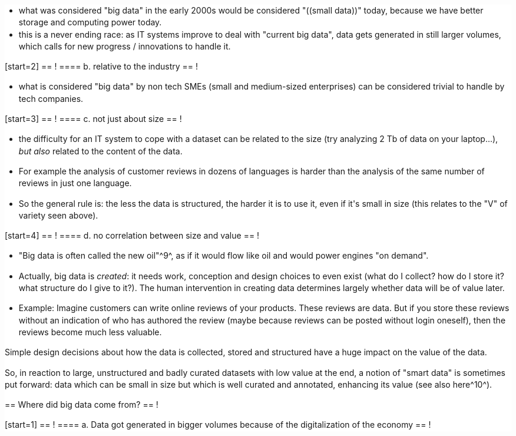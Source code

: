 *  what was considered "big data" in the early 2000s would be considered "((small data))" today, because we have better storage and computing power today.
* this is a never ending race: as IT systems improve to deal with "current big data", data gets generated in still larger volumes, which calls for new progress / innovations to handle it.

[start=2]
== !
==== b. relative to the industry
== !

* what is considered "big data" by non tech SMEs (small and medium-sized enterprises) can be considered trivial to handle by tech companies.

[start=3]
== !
==== c. not just about size
== !

* the difficulty for an IT system to cope with a dataset can be related to the size (try analyzing 2 Tb of data on your laptop...), *but also* related to the content of the data.

* For example the analysis of customer reviews in dozens of languages is harder than the analysis of the same number of reviews in just one language.

* So the general rule is: the less the data is structured, the harder it is to use it, even if it's small in size (this relates to the "V" of variety seen above).

[start=4]
== !
==== d. no correlation between size and value
== !

* "Big data is often called the new oil"^9^, as if it would flow like oil and would power engines "on demand".

* Actually, big data is *created*: it needs work, conception and design choices to even exist (what do I collect? how do I store it? what structure do I give to it?). The human intervention in creating data determines largely whether data will be of value later.

* Example: Imagine customers can write online reviews of your products. These reviews are data.
But if you store these reviews without an indication of who has authored the review (maybe because reviews can be posted without login oneself), then the reviews become much less valuable.

Simple design decisions about how the data is collected, stored and structured have a huge impact on the value of the data.

So, in reaction to large, unstructured and badly curated datasets with low value at the end, a notion of "smart data" is sometimes put forward: data which can be small in size but which is well curated and annotated, enhancing its value (see also here^10^).

== Where did big data come from?
== !


[start=1]
== !
==== a. Data got generated in bigger volumes because of the digitalization of the economy
== !
